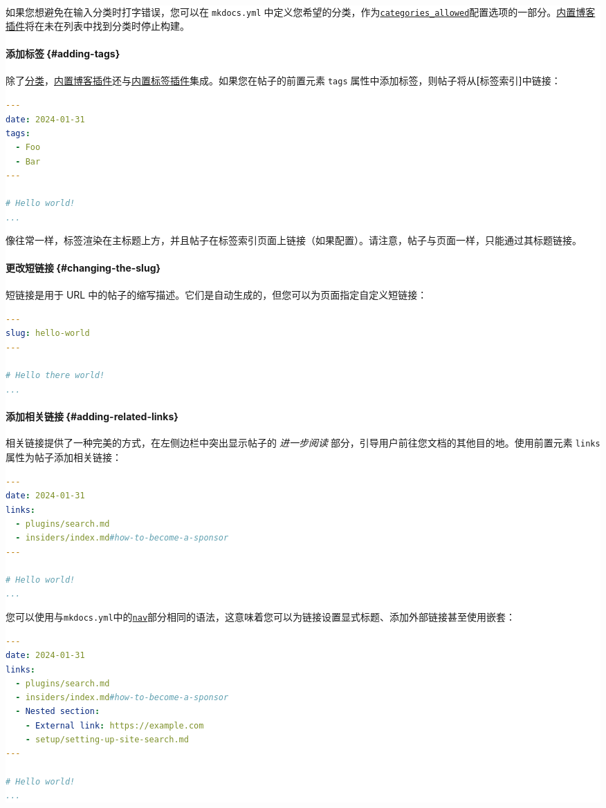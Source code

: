如果您想避免在输入分类时打字错误，您可以在 `mkdocs.yml` 中定义您希望的分类，作为[`categories_allowed`][categories_allowed]配置选项的一部分。[内置博客插件]将在未在列表中找到分类时停止构建。

  [categories_allowed]: ../plugins/blog.md#config.categories_allowed

#### 添加标签 {#adding-tags}

除了[分类]，[内置博客插件]还与[内置标签插件]集成。如果您在帖子的前置元素 `tags` 属性中添加标签，则帖子将从[标签索引]中链接：

``` yaml
---
date: 2024-01-31
tags:
  - Foo
  - Bar
---

# Hello world!
...
```

像往常一样，标签渲染在主标题上方，并且帖子在标签索引页面上链接（如果配置）。请注意，帖子与页面一样，只能通过其标题链接。

  [内置标签插件]: ../plugins/tags.md
  [tags index]: setting-up-tags.md#adding-a-tags-index

#### 更改短链接 {#changing-the-slug}

短链接是用于 URL 中的帖子的缩写描述。它们是自动生成的，但您可以为页面指定自定义短链接：

``` yaml
---
slug: hello-world
---

# Hello there world!
...
```

#### 添加相关链接 {#adding-related-links}





相关链接提供了一种完美的方式，在左侧边栏中突出显示帖子的 _进一步阅读_ 部分，引导用户前往您文档的其他目的地。使用前置元素 `links` 属性为帖子添加相关链接：

``` yaml
---
date: 2024-01-31
links:
  - plugins/search.md
  - insiders/index.md#how-to-become-a-sponsor
---

# Hello world!
...
```

您可以使用与`mkdocs.yml`中的[`nav`][nav]部分相同的语法，这意味着您可以为链接设置显式标题、添加外部链接甚至使用嵌套：

``` yaml
---
date: 2024-01-31
links:
  - plugins/search.md
  - insiders/index.md#how-to-become-a-sponsor
  - Nested section:
    - External link: https://example.com
    - setup/setting-up-site-search.md
---

# Hello world!
...
```

  [归档]: ../plugins/blog.md#archive
  [分类]: ../plugins/blog.md#categories
  [文章短链接]: ../plugins/blog.md#config.post_url_format
  [分页]: ../plugins/blog.md#pagination
  [blog]: ../blog/index.md
  [插件文档]: ../plugins/blog.md
  [Insiders]: ../insiders/index.md
  [内置博客插件]: ../plugins/blog.md
  [built-in plugins]: ../insiders/getting-started.md#built-in-plugins
  [docs_dir]: https://www.mkdocs.org/user-guide/configuration/#docs_dir
  [start writing your first post]: #writing-your-first-post
  [config.archive_pagination]: ../plugins/blog.md#config.archive_pagination
  [config.archive_pagination_per_page]: ../plugins/blog.md#config.archive_pagination_per_page
  [config.categories_sort_by]: ../plugins/blog.md#config.categories_sort_by
  [config.categories_sort_reverse]: ../plugins/blog.md#config.categories_sort_reverse
  [config.categories_pagination]: ../plugins/blog.md#config.categories_pagination
  [config.categories_pagination_per_page]: ../plugins/blog.md#config.categories_pagination_per_page
  [config.authors_profiles_pagination]: ../plugins/blog.md#config.authors_profiles_pagination
  [config.authors_profiles_pagination_per_page]: ../plugins/blog.md#config.authors_profiles_pagination_per_page
  [rss]: https://guts.github.io/mkdocs-rss-plugin/
  [categories]: ../plugins/blog.md#categories
  [标签]: setting-up-tags.md#built-in-tags-plugin
  [评论系统]: adding-a-comment-system.md
  [必要的元数据]: https://guts.github.io/mkdocs-rss-plugin/configuration/#integration
  [theme extension]: ../customization.md
  [文档]: https://guts.github.io/mkdocs-rss-plugin/configuration/
  [草稿]: ../plugins/blog.md#drafts
  [这种行为可以改变]: ../plugins/blog.md#config.draft
  [实时预览服务]: ../creating-your-site.md#previewing-as-you-write
  [摘要分隔符]: ../plugins/blog.md#config.post_excerpt_separator
  [作者]: ../plugins/blog.md#authors
  [authors_file]: ../plugins/blog.md#config.authors_file
  [authors_profiles]: ../plugins/blog.md#config.authors_profiles
  [自定义索引页面]: #custom-index-pages
  [nav]: https://www.mkdocs.org/user-guide/configuration/#nav
  [副标题]: ../reference/index.md#setting-the-page-subtitle
  [readtime]: https://pypi.org/project/readtime/
  [启用]: ../plugins/blog.md#config.post_readtime
  [内置元数据插件]: ../plugins/meta.md
  [添加分类]: #adding-categories
  [页面描述]: ../reference/index.md#setting-the-page-description
  [categories_url_format]: ../plugins/blog.md#config.categories_url_format
  [categories_slugify]: ../plugins/blog.md#config.categories_slugify
  [主题扩展]: ../customization.md#extending-the-theme
  [blog.html]: https://github.com/squidfunk/mkdocs-material/blob/master/src/templates/blog.html
  [blog-post.html]: https://github.com/squidfunk/mkdocs-material/blob/master/src/templates/blog-post.html